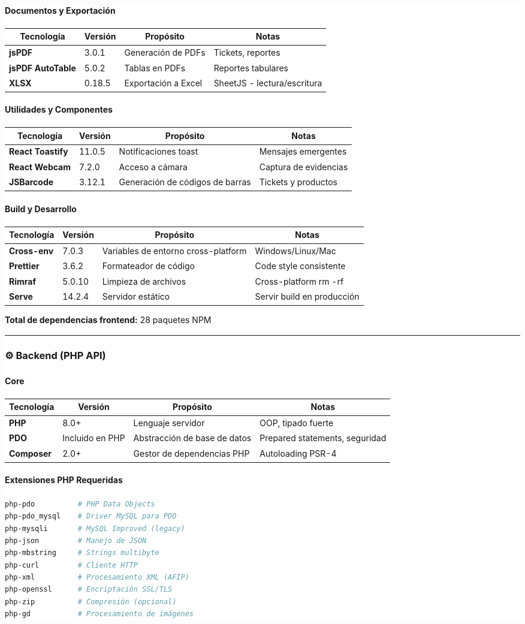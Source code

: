 #### Documentos y Exportación
| Tecnología | Versión | Propósito | Notas |
|------------|---------|-----------|-------|
| **jsPDF** | 3.0.1 | Generación de PDFs | Tickets, reportes |
| **jsPDF AutoTable** | 5.0.2 | Tablas en PDFs | Reportes tabulares |
| **XLSX** | 0.18.5 | Exportación a Excel | SheetJS - lectura/escritura |

#### Utilidades y Componentes
| Tecnología | Versión | Propósito | Notas |
|------------|---------|-----------|-------|
| **React Toastify** | 11.0.5 | Notificaciones toast | Mensajes emergentes |
| **React Webcam** | 7.2.0 | Acceso a cámara | Captura de evidencias |
| **JSBarcode** | 3.12.1 | Generación de códigos de barras | Tickets y productos |

#### Build y Desarrollo
| Tecnología | Versión | Propósito | Notas |
|------------|---------|-----------|-------|
| **Cross-env** | 7.0.3 | Variables de entorno cross-platform | Windows/Linux/Mac |
| **Prettier** | 3.6.2 | Formateador de código | Code style consistente |
| **Rimraf** | 5.0.10 | Limpieza de archivos | Cross-platform rm -rf |
| **Serve** | 14.2.4 | Servidor estático | Servir build en producción |

**Total de dependencias frontend:** 28 paquetes NPM

---

### ⚙️ Backend (PHP API)

#### Core
| Tecnología | Versión | Propósito | Notas |
|------------|---------|-----------|-------|
| **PHP** | 8.0+ | Lenguaje servidor | OOP, tipado fuerte |
| **PDO** | Incluido en PHP | Abstracción de base de datos | Prepared statements, seguridad |
| **Composer** | 2.0+ | Gestor de dependencias PHP | Autoloading PSR-4 |

#### Extensiones PHP Requeridas
```bash
php-pdo          # PHP Data Objects
php-pdo_mysql    # Driver MySQL para PDO
php-mysqli       # MySQL Improved (legacy)
php-json         # Manejo de JSON
php-mbstring     # Strings multibyte
php-curl         # Cliente HTTP
php-xml          # Procesamiento XML (AFIP)
php-openssl      # Encriptación SSL/TLS
php-zip          # Compresión (opcional)
php-gd           # Procesamiento de imágenes
```
